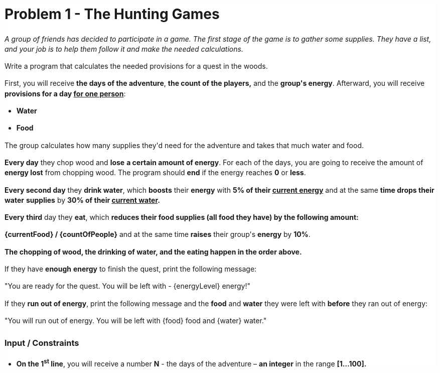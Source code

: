 # Problem 1 - The Hunting Games

*A group of friends has decided to participate in a game. The first
stage of the game is to gather some supplies. They have a list, and your
job is to help them follow it and make the needed calculations.*

Write a program that calculates the needed provisions for a quest in the
woods.

First, you will receive **the days of the adventure**, **the count of
the players,** and the **group's energy**. Afterward, you will receive
**provisions for a day <u>for one person</u>**:

- **Water**

- **Food**

The group calculates how many supplies they'd need for the adventure and
takes that much water and food.

**Every day** they chop wood and **lose** **a certain amount of
energy**. For each of the days, you are going to receive the amount of
**energy lost** from chopping wood. The program should **end** if the
energy reaches **0** or **less**.

**Every second day** they **drink water**, which **boosts** their
**energy** with **5% of their <u>current energy</u>** and at the same
**time drops their water** **supplies** by **30% of their <u>current
water</u>.**

**Every** **third** day they **eat**, which **reduces their food
supplies (all food they have) by the following amount:**

**{currentFood} / {countOfPeople}** and at the same time **raises**
their group's **energy** by **10%**.

**The chopping of wood, the drinking of water, and the eating happen in
the order above.**

If they have **enough** **energy** to finish the quest, print the
following message:

"You are ready for the quest. You will be left with - {energyLevel}
energy!"

If they **run out of energy**, print the following message and the
**food** and **water** they were left with **before** they ran out of
energy:

"You will run out of energy. You will be left with {food} food and
{water} water."

### Input / Constraints

- **On the 1<sup>st</sup> line**, you will receive a number **N** - the
  days of the adventure – **an integer** in the range **\[1…100\].**
